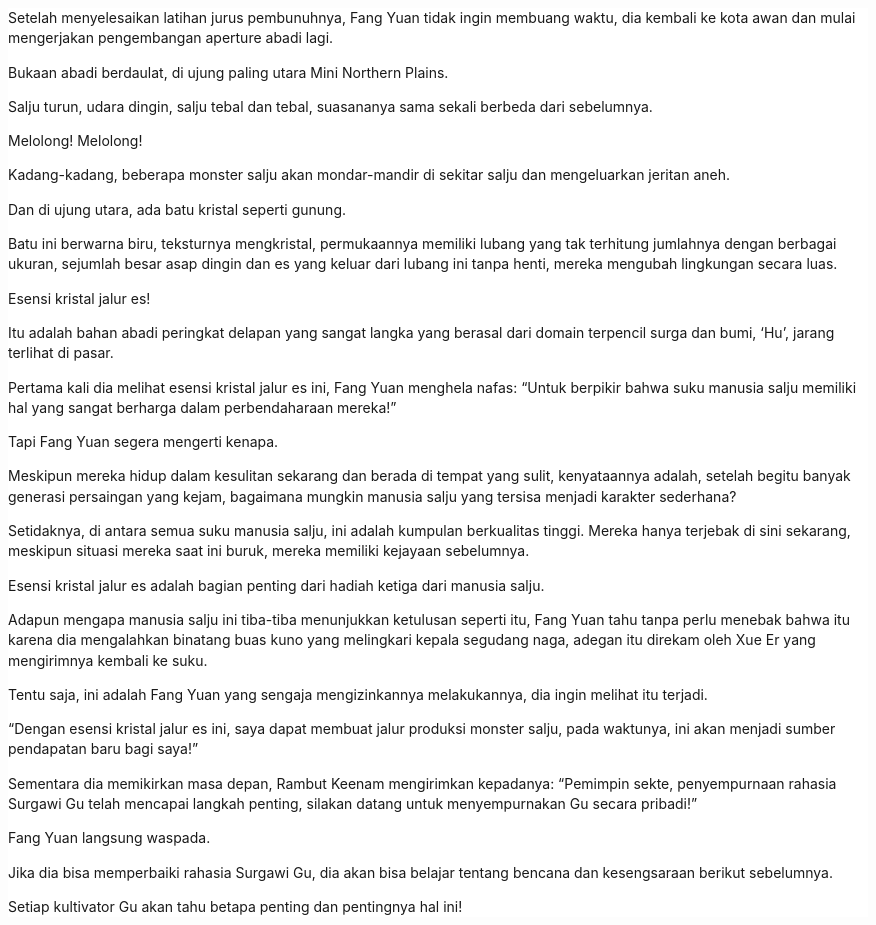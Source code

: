 Setelah menyelesaikan latihan jurus pembunuhnya, Fang Yuan tidak ingin membuang waktu, dia kembali ke kota awan dan mulai mengerjakan pengembangan aperture abadi lagi.

Bukaan abadi berdaulat, di ujung paling utara Mini Northern Plains.

Salju turun, udara dingin, salju tebal dan tebal, suasananya sama sekali berbeda dari sebelumnya.

Melolong! Melolong!

Kadang-kadang, beberapa monster salju akan mondar-mandir di sekitar salju dan mengeluarkan jeritan aneh.

Dan di ujung utara, ada batu kristal seperti gunung.

Batu ini berwarna biru, teksturnya mengkristal, permukaannya memiliki lubang yang tak terhitung jumlahnya dengan berbagai ukuran, sejumlah besar asap dingin dan es yang keluar dari lubang ini tanpa henti, mereka mengubah lingkungan secara luas.

Esensi kristal jalur es!



Itu adalah bahan abadi peringkat delapan yang sangat langka yang berasal dari domain terpencil surga dan bumi, ‘Hu’, jarang terlihat di pasar.

Pertama kali dia melihat esensi kristal jalur es ini, Fang Yuan menghela nafas: “Untuk berpikir bahwa suku manusia salju memiliki hal yang sangat berharga dalam perbendaharaan mereka!”

Tapi Fang Yuan segera mengerti kenapa.

Meskipun mereka hidup dalam kesulitan sekarang dan berada di tempat yang sulit, kenyataannya adalah, setelah begitu banyak generasi persaingan yang kejam, bagaimana mungkin manusia salju yang tersisa menjadi karakter sederhana?

Setidaknya, di antara semua suku manusia salju, ini adalah kumpulan berkualitas tinggi. Mereka hanya terjebak di sini sekarang, meskipun situasi mereka saat ini buruk, mereka memiliki kejayaan sebelumnya.

Esensi kristal jalur es adalah bagian penting dari hadiah ketiga dari manusia salju.

Adapun mengapa manusia salju ini tiba-tiba menunjukkan ketulusan seperti itu, Fang Yuan tahu tanpa perlu menebak bahwa itu karena dia mengalahkan binatang buas kuno yang melingkari kepala segudang naga, adegan itu direkam oleh Xue Er yang mengirimnya kembali ke suku.

Tentu saja, ini adalah Fang Yuan yang sengaja mengizinkannya melakukannya, dia ingin melihat itu terjadi.

“Dengan esensi kristal jalur es ini, saya dapat membuat jalur produksi monster salju, pada waktunya, ini akan menjadi sumber pendapatan baru bagi saya!”

Sementara dia memikirkan masa depan, Rambut Keenam mengirimkan kepadanya: “Pemimpin sekte, penyempurnaan rahasia Surgawi Gu telah mencapai langkah penting, silakan datang untuk menyempurnakan Gu secara pribadi!”

Fang Yuan langsung waspada.

Jika dia bisa memperbaiki rahasia Surgawi Gu, dia akan bisa belajar tentang bencana dan kesengsaraan berikut sebelumnya.

Setiap kultivator Gu akan tahu betapa penting dan pentingnya hal ini!
